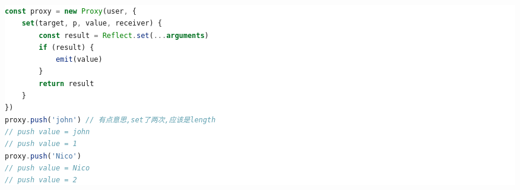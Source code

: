 ``` js
const proxy = new Proxy(user, {
	set(target, p, value, receiver) {
		const result = Reflect.set(...arguments)
		if (result) {
			emit(value)
		}
		return result
	}
})
proxy.push('john') // 有点意思,set了两次,应该是length
// push value = john 
// push value = 1
proxy.push('Nico')
// push value = Nico
// push value = 2
```